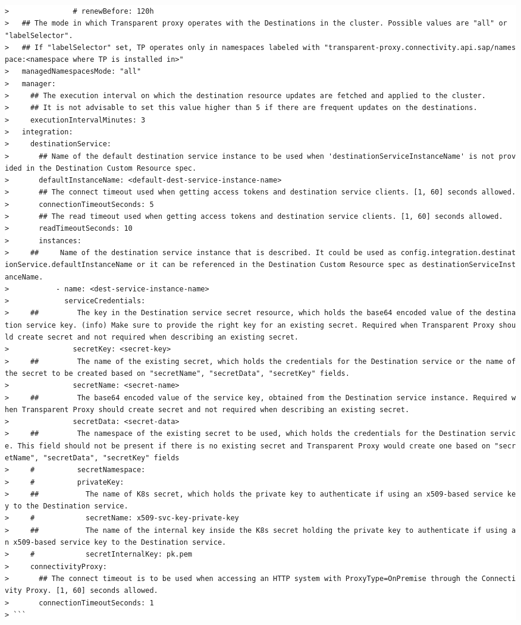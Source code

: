     >               # renewBefore: 120h
    >   ## The mode in which Transparent proxy operates with the Destinations in the cluster. Possible values are "all" or "labelSelector".
    >   ## If "labelSelector" set, TP operates only in namespaces labeled with "transparent-proxy.connectivity.api.sap/namespace:<namespace where TP is installed in>"
    >   managedNamespacesMode: "all"
    >   manager:
    >     ## The execution interval on which the destination resource updates are fetched and applied to the cluster.
    >     ## It is not advisable to set this value higher than 5 if there are frequent updates on the destinations.
    >     executionIntervalMinutes: 3
    >   integration:
    >     destinationService:
    >       ## Name of the default destination service instance to be used when 'destinationServiceInstanceName' is not provided in the Destination Custom Resource spec.
    >       defaultInstanceName: <default-dest-service-instance-name>
    >       ## The connect timeout used when getting access tokens and destination service clients. [1, 60] seconds allowed.
    >       connectionTimeoutSeconds: 5
    >       ## The read timeout used when getting access tokens and destination service clients. [1, 60] seconds allowed.
    >       readTimeoutSeconds: 10
    >       instances:
    >     ##     Name of the destination service instance that is described. It could be used as config.integration.destinationService.defaultInstanceName or it can be referenced in the Destination Custom Resource spec as destinationServiceInstanceName.
    >           - name: <dest-service-instance-name>
    >             serviceCredentials:
    >     ##         The key in the Destination service secret resource, which holds the base64 encoded value of the destination service key. (info) Make sure to provide the right key for an existing secret. Required when Transparent Proxy should create secret and not required when describing an existing secret.
    >               secretKey: <secret-key>
    >     ##         The name of the existing secret, which holds the credentials for the Destination service or the name of the secret to be created based on "secretName", "secretData", "secretKey" fields.
    >               secretName: <secret-name>
    >     ##         The base64 encoded value of the service key, obtained from the Destination service instance. Required when Transparent Proxy should create secret and not required when describing an existing secret.
    >               secretData: <secret-data>
    >     ##         The namespace of the existing secret to be used, which holds the credentials for the Destination service. This field should not be present if there is no existing secret and Transparent Proxy would create one based on "secretName", "secretData", "secretKey" fields
    >     #          secretNamespace:
    >     #          privateKey:
    >     ##           The name of K8s secret, which holds the private key to authenticate if using an x509-based service key to the Destination service.
    >     #            secretName: x509-svc-key-private-key
    >     ##           The name of the internal key inside the K8s secret holding the private key to authenticate if using an x509-based service key to the Destination service.
    >     #            secretInternalKey: pk.pem
    >     connectivityProxy:
    >       ## The connect timeout is to be used when accessing an HTTP system with ProxyType=OnPremise through the Connectivity Proxy. [1, 60] seconds allowed.
    >       connectionTimeoutSeconds: 1
    > ```
